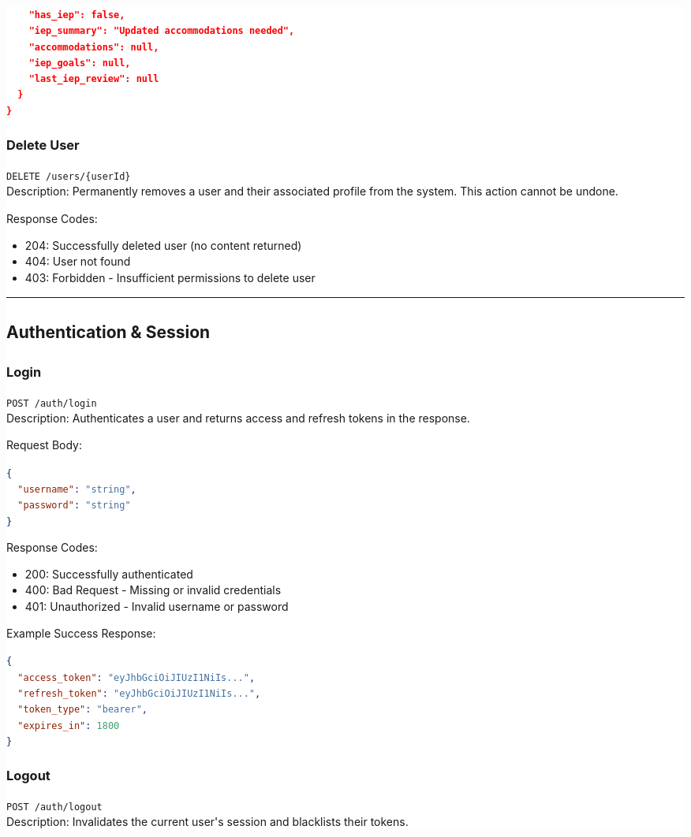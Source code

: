```json
    "has_iep": false,
    "iep_summary": "Updated accommodations needed",
    "accommodations": null,
    "iep_goals": null,
    "last_iep_review": null
  }
}
```

### Delete User
`DELETE /users/{userId}`  
Description: Permanently removes a user and their associated profile from the system. This action cannot be undone.

Response Codes:
- 204: Successfully deleted user (no content returned)
- 404: User not found
- 403: Forbidden - Insufficient permissions to delete user

---

## Authentication & Session

### Login
`POST /auth/login`  
Description: Authenticates a user and returns access and refresh tokens in the response.

Request Body:
```json
{
  "username": "string",
  "password": "string"
}
```

Response Codes:
- 200: Successfully authenticated
- 400: Bad Request - Missing or invalid credentials
- 401: Unauthorized - Invalid username or password

Example Success Response:
```json
{
  "access_token": "eyJhbGciOiJIUzI1NiIs...",
  "refresh_token": "eyJhbGciOiJIUzI1NiIs...",
  "token_type": "bearer",
  "expires_in": 1800
}
```

### Logout
`POST /auth/logout`  
Description: Invalidates the current user's session and blacklists their tokens.
